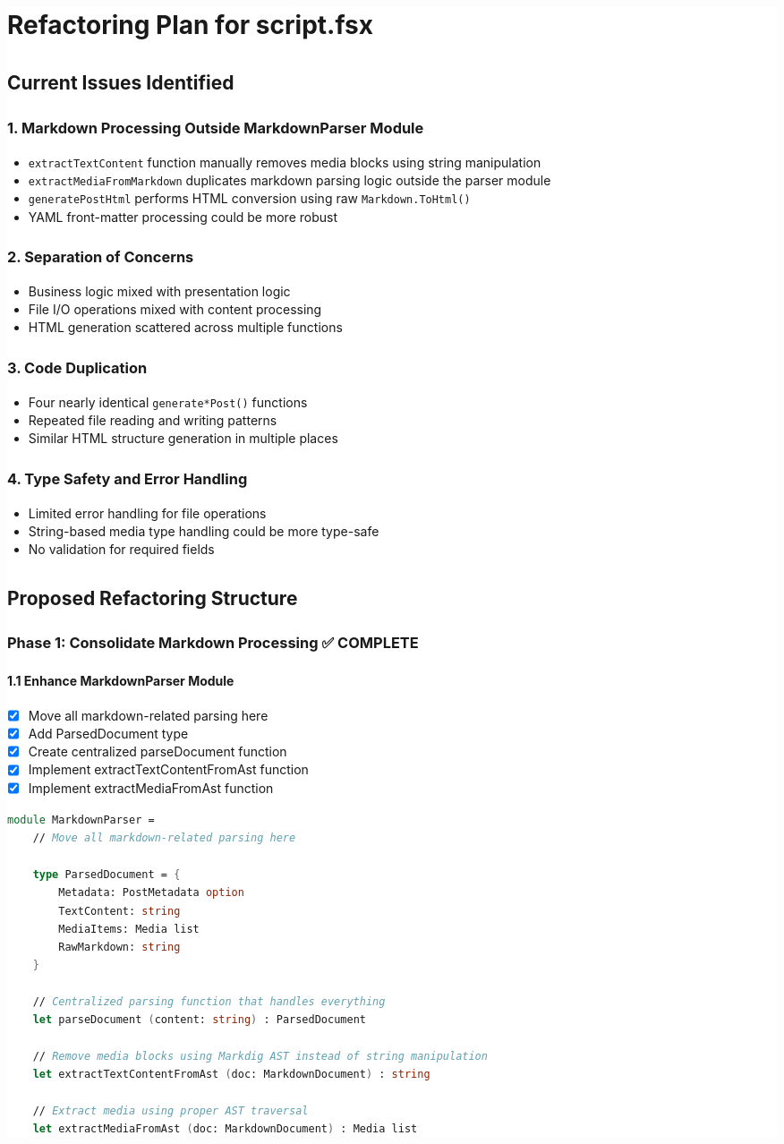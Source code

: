# Refactoring Plan for script.fsx

## Current Issues Identified

### 1. **Markdown Processing Outside MarkdownParser Module**
- `extractTextContent` function manually removes media blocks using string manipulation
- `extractMediaFromMarkdown` duplicates markdown parsing logic outside the parser module
- `generatePostHtml` performs HTML conversion using raw `Markdown.ToHtml()`
- YAML front-matter processing could be more robust

### 2. **Separation of Concerns**
- Business logic mixed with presentation logic
- File I/O operations mixed with content processing
- HTML generation scattered across multiple functions

### 3. **Code Duplication**
- Four nearly identical `generate*Post()` functions
- Repeated file reading and writing patterns
- Similar HTML structure generation in multiple places

### 4. **Type Safety and Error Handling**
- Limited error handling for file operations
- String-based media type handling could be more type-safe
- No validation for required fields

## Proposed Refactoring Structure

### Phase 1: Consolidate Markdown Processing ✅ COMPLETE

#### 1.1 Enhance MarkdownParser Module
- [x] Move all markdown-related parsing here
- [x] Add ParsedDocument type
- [x] Create centralized parseDocument function
- [x] Implement extractTextContentFromAst function
- [x] Implement extractMediaFromAst function
```fsharp
module MarkdownParser =
    // Move all markdown-related parsing here
    
    type ParsedDocument = {
        Metadata: PostMetadata option
        TextContent: string
        MediaItems: Media list
        RawMarkdown: string
    }
    
    // Centralized parsing function that handles everything
    let parseDocument (content: string) : ParsedDocument
    
    // Remove media blocks using Markdig AST instead of string manipulation
    let extractTextContentFromAst (doc: MarkdownDocument) : string
    
    // Extract media using proper AST traversal
    let extractMediaFromAst (doc: MarkdownDocument) : Media list
```
